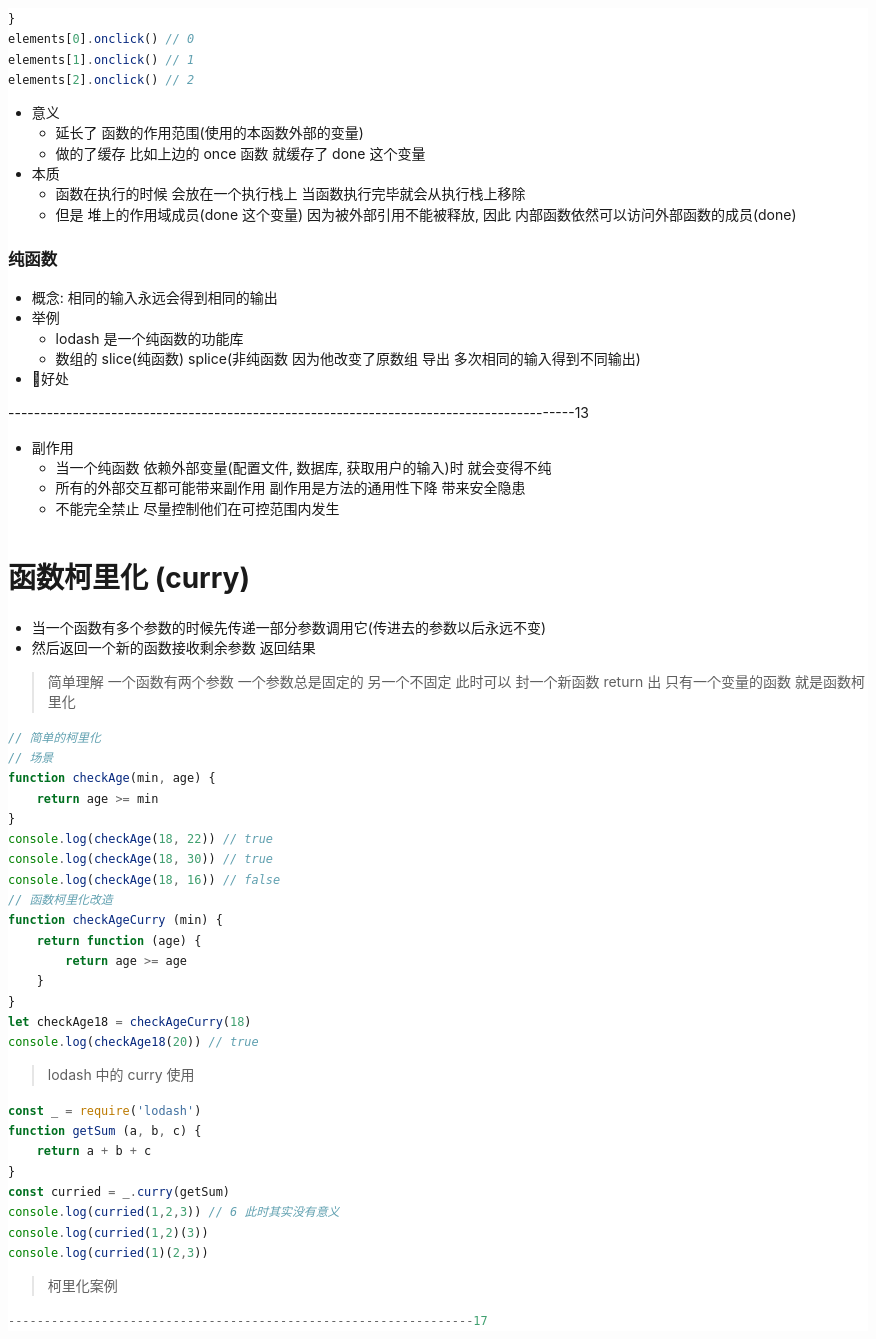 ```js
}
elements[0].onclick() // 0
elements[1].onclick() // 1
elements[2].onclick() // 2
```
- 意义
    - 延长了 函数的作用范围(使用的本函数外部的变量)
    - 做的了缓存  比如上边的 once 函数 就缓存了 done 这个变量
- 本质
    - 函数在执行的时候 会放在一个执行栈上 当函数执行完毕就会从执行栈上移除
    - 但是 堆上的作用域成员(done 这个变量) 因为被外部引用不能被释放, 因此 内部函数依然可以访问外部函数的成员(done)

### 纯函数

- 概念: 相同的输入永远会得到相同的输出
- 举例
    - lodash 是一个纯函数的功能库
    - 数组的 slice(纯函数) splice(非纯函数 因为他改变了原数组 导出 多次相同的输入得到不同输出)
- 好处

----------------------------------------------------------------------------------------13

- 副作用
    - 当一个纯函数 依赖外部变量(配置文件, 数据库, 获取用户的输入)时 就会变得不纯
    - 所有的外部交互都可能带来副作用 副作用是方法的通用性下降 带来安全隐患
    - 不能完全禁止 尽量控制他们在可控范围内发生

# 函数柯里化 (curry)
- 当一个函数有多个参数的时候先传递一部分参数调用它(传进去的参数以后永远不变)
- 然后返回一个新的函数接收剩余参数 返回结果
> 简单理解 一个函数有两个参数  一个参数总是固定的 另一个不固定  此时可以 封一个新函数 return 出 只有一个变量的函数  就是函数柯里化
```js
// 简单的柯里化
// 场景
function checkAge(min, age) {
    return age >= min
}
console.log(checkAge(18, 22)) // true
console.log(checkAge(18, 30)) // true
console.log(checkAge(18, 16)) // false
// 函数柯里化改造
function checkAgeCurry (min) {
    return function (age) {
        return age >= age
    }
}
let checkAge18 = checkAgeCurry(18)
console.log(checkAge18(20)) // true

```
> lodash 中的 curry 使用
```js
const _ = require('lodash')
function getSum (a, b, c) {
    return a + b + c
} 
const curried = _.curry(getSum)
console.log(curried(1,2,3)) // 6 此时其实没有意义
console.log(curried(1,2)(3))
console.log(curried(1)(2,3))
```
> 柯里化案例
```js
-----------------------------------------------------------------17
```